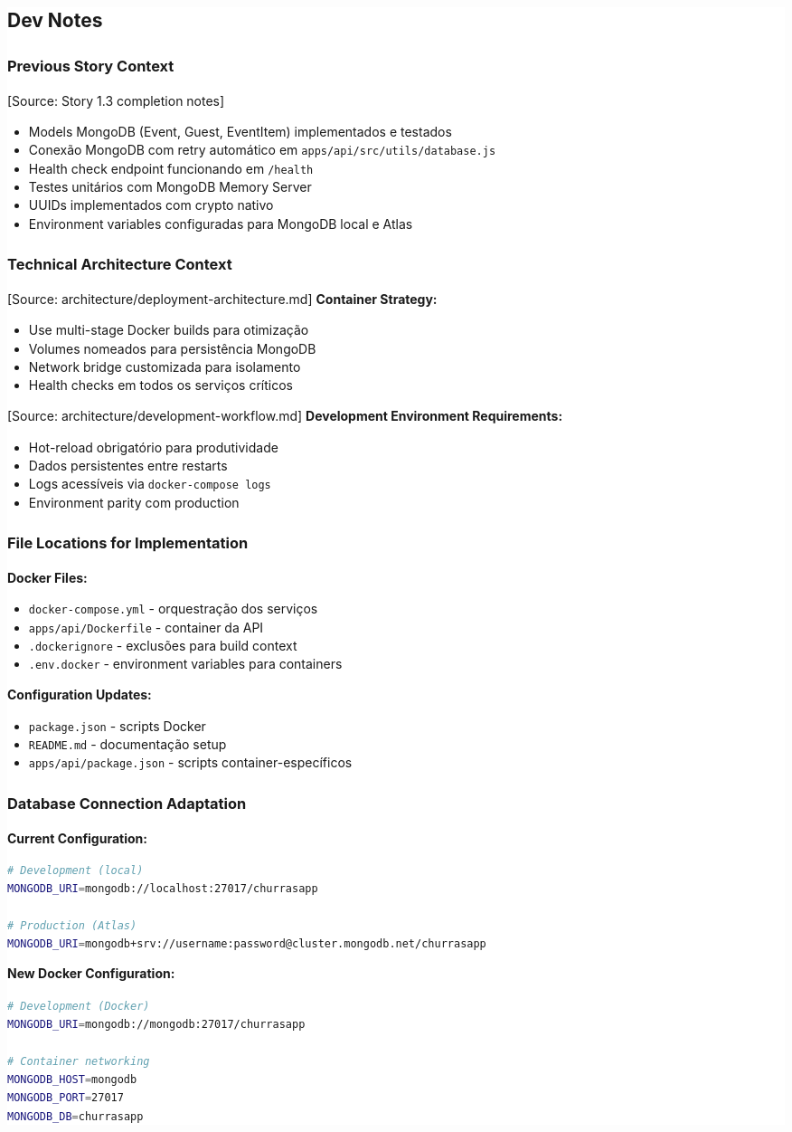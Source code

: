 ## Dev Notes

### Previous Story Context

[Source: Story 1.3 completion notes]
- Models MongoDB (Event, Guest, EventItem) implementados e testados
- Conexão MongoDB com retry automático em `apps/api/src/utils/database.js`
- Health check endpoint funcionando em `/health`
- Testes unitários com MongoDB Memory Server
- UUIDs implementados com crypto nativo
- Environment variables configuradas para MongoDB local e Atlas

### Technical Architecture Context

[Source: architecture/deployment-architecture.md]
**Container Strategy:**
- Use multi-stage Docker builds para otimização
- Volumes nomeados para persistência MongoDB
- Network bridge customizada para isolamento
- Health checks em todos os serviços críticos

[Source: architecture/development-workflow.md]
**Development Environment Requirements:**
- Hot-reload obrigatório para produtividade
- Dados persistentes entre restarts
- Logs acessíveis via `docker-compose logs`
- Environment parity com production

### File Locations for Implementation

**Docker Files:**
- `docker-compose.yml` - orquestração dos serviços
- `apps/api/Dockerfile` - container da API
- `.dockerignore` - exclusões para build context
- `.env.docker` - environment variables para containers

**Configuration Updates:**
- `package.json` - scripts Docker
- `README.md` - documentação setup
- `apps/api/package.json` - scripts container-específicos

### Database Connection Adaptation

**Current Configuration:**
```bash
# Development (local)
MONGODB_URI=mongodb://localhost:27017/churrasapp

# Production (Atlas)
MONGODB_URI=mongodb+srv://username:password@cluster.mongodb.net/churrasapp
```

**New Docker Configuration:**
```bash
# Development (Docker)
MONGODB_URI=mongodb://mongodb:27017/churrasapp

# Container networking
MONGODB_HOST=mongodb
MONGODB_PORT=27017
MONGODB_DB=churrasapp
```

